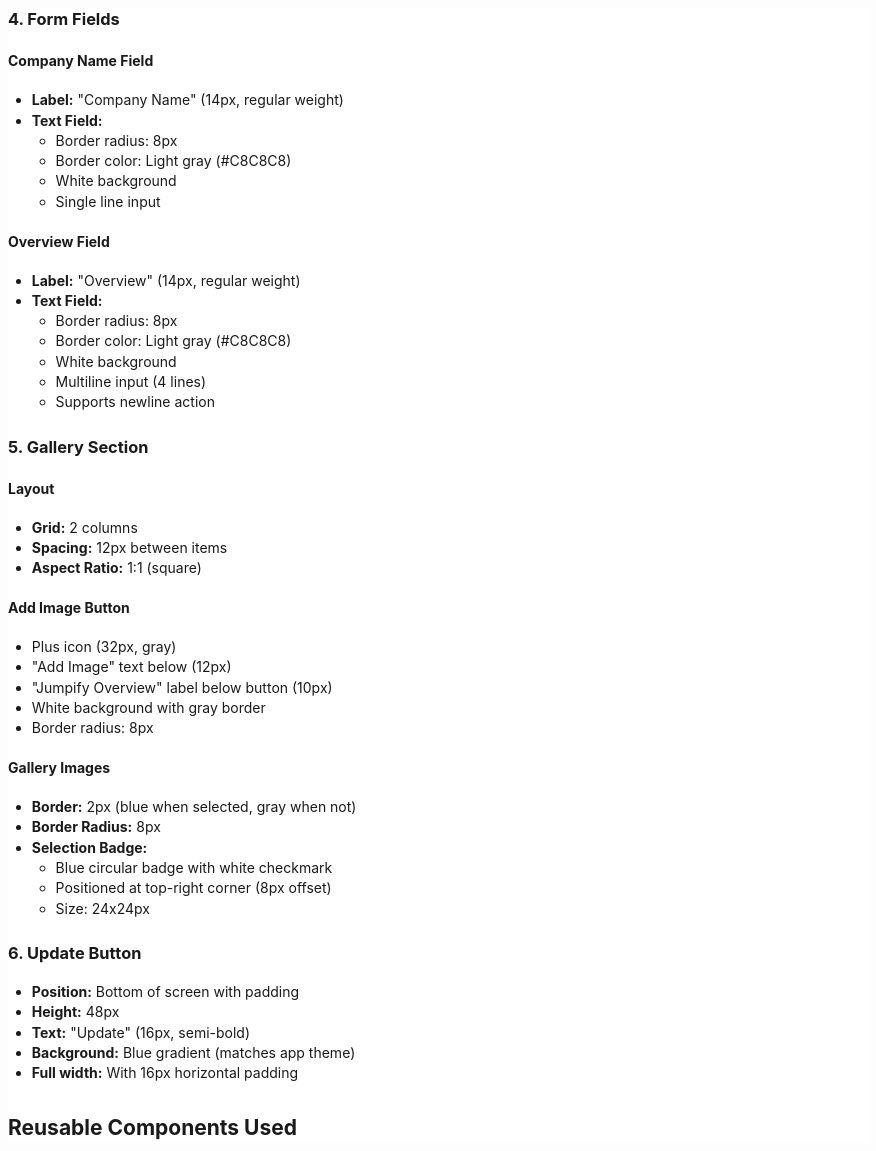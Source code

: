 ### 4. Form Fields

#### Company Name Field
- **Label:** "Company Name" (14px, regular weight)
- **Text Field:**
  - Border radius: 8px
  - Border color: Light gray (#C8C8C8)
  - White background
  - Single line input

#### Overview Field
- **Label:** "Overview" (14px, regular weight)
- **Text Field:**
  - Border radius: 8px
  - Border color: Light gray (#C8C8C8)
  - White background
  - Multiline input (4 lines)
  - Supports newline action

### 5. Gallery Section

#### Layout
- **Grid:** 2 columns
- **Spacing:** 12px between items
- **Aspect Ratio:** 1:1 (square)

#### Add Image Button
- Plus icon (32px, gray)
- "Add Image" text below (12px)
- "Jumpify Overview" label below button (10px)
- White background with gray border
- Border radius: 8px

#### Gallery Images
- **Border:** 2px (blue when selected, gray when not)
- **Border Radius:** 8px
- **Selection Badge:**
  - Blue circular badge with white checkmark
  - Positioned at top-right corner (8px offset)
  - Size: 24x24px

### 6. Update Button
- **Position:** Bottom of screen with padding
- **Height:** 48px
- **Text:** "Update" (16px, semi-bold)
- **Background:** Blue gradient (matches app theme)
- **Full width:** With 16px horizontal padding

## Reusable Components Used

